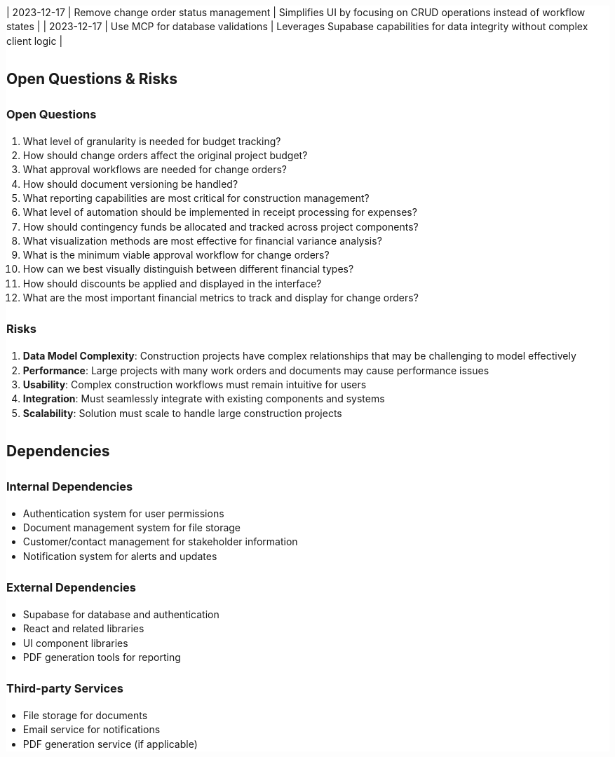 | 2023-12-17 | Remove change order status management           | Simplifies UI by focusing on CRUD operations instead of workflow states          |
| 2023-12-17 | Use MCP for database validations                | Leverages Supabase capabilities for data integrity without complex client logic  |

## Open Questions & Risks

### Open Questions

1. What level of granularity is needed for budget tracking?
2. How should change orders affect the original project budget?
3. What approval workflows are needed for change orders?
4. How should document versioning be handled?
5. What reporting capabilities are most critical for construction management?
6. What level of automation should be implemented in receipt processing for expenses?
7. How should contingency funds be allocated and tracked across project components?
8. What visualization methods are most effective for financial variance analysis?
9. What is the minimum viable approval workflow for change orders?
10. How can we best visually distinguish between different financial types?
11. How should discounts be applied and displayed in the interface?
12. What are the most important financial metrics to track and display for change orders?

### Risks

1. **Data Model Complexity**: Construction projects have complex relationships that may be challenging to model effectively
2. **Performance**: Large projects with many work orders and documents may cause performance issues
3. **Usability**: Complex construction workflows must remain intuitive for users
4. **Integration**: Must seamlessly integrate with existing components and systems
5. **Scalability**: Solution must scale to handle large construction projects

## Dependencies

### Internal Dependencies

- Authentication system for user permissions
- Document management system for file storage
- Customer/contact management for stakeholder information
- Notification system for alerts and updates

### External Dependencies

- Supabase for database and authentication
- React and related libraries
- UI component libraries
- PDF generation tools for reporting

### Third-party Services

- File storage for documents
- Email service for notifications
- PDF generation service (if applicable)
